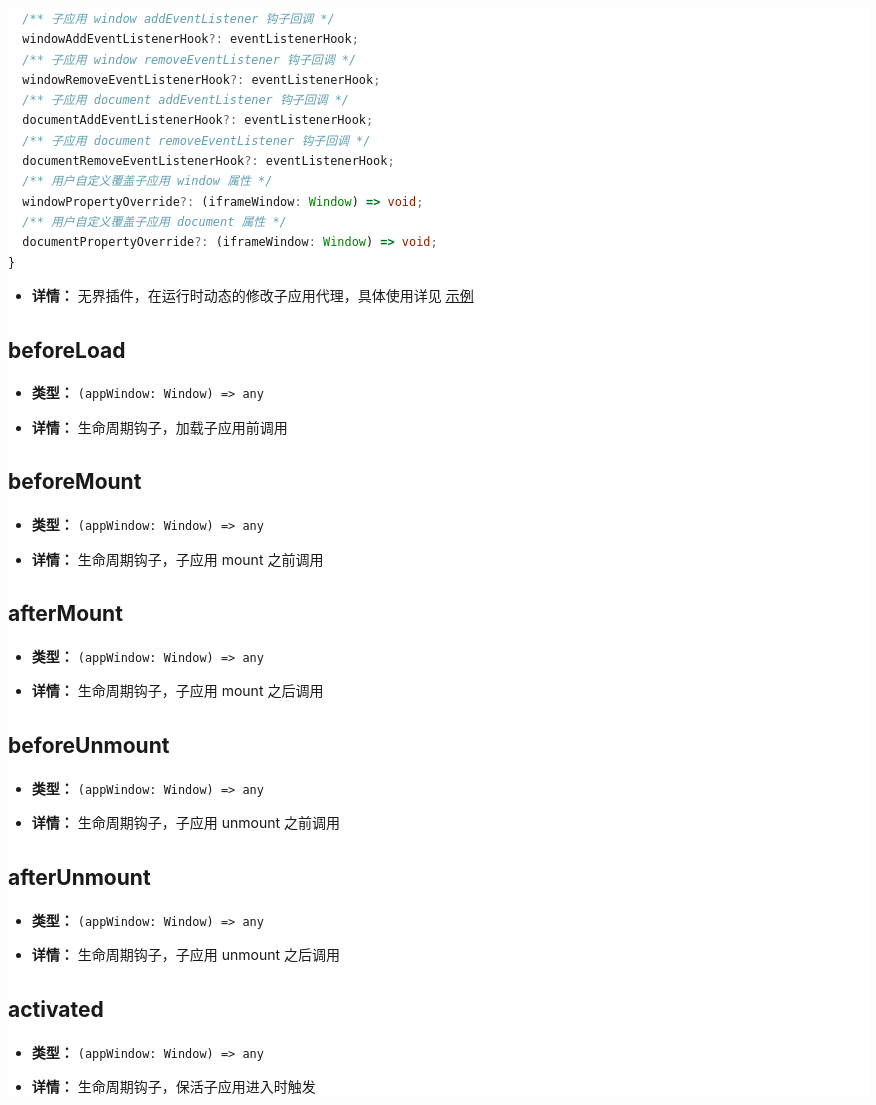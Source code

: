 ```typescript
  /** 子应用 window addEventListener 钩子回调 */
  windowAddEventListenerHook?: eventListenerHook;
  /** 子应用 window removeEventListener 钩子回调 */
  windowRemoveEventListenerHook?: eventListenerHook;
  /** 子应用 document addEventListener 钩子回调 */
  documentAddEventListenerHook?: eventListenerHook;
  /** 子应用 document removeEventListener 钩子回调 */
  documentRemoveEventListenerHook?: eventListenerHook;
  /** 用户自定义覆盖子应用 window 属性 */
  windowPropertyOverride?: (iframeWindow: Window) => void;
  /** 用户自定义覆盖子应用 document 属性 */
  documentPropertyOverride?: (iframeWindow: Window) => void;
}
```

- **详情：** 无界插件，在运行时动态的修改子应用代理，具体使用详见 [示例](/guide/plugin.html)

## beforeLoad

- **类型：** `(appWindow: Window) => any`

- **详情：** 生命周期钩子，加载子应用前调用

## beforeMount

- **类型：** `(appWindow: Window) => any`

- **详情：** 生命周期钩子，子应用 mount 之前调用

## afterMount

- **类型：** `(appWindow: Window) => any`

- **详情：** 生命周期钩子，子应用 mount 之后调用

## beforeUnmount

- **类型：** `(appWindow: Window) => any`

- **详情：** 生命周期钩子，子应用 unmount 之前调用

## afterUnmount

- **类型：** `(appWindow: Window) => any`

- **详情：** 生命周期钩子，子应用 unmount 之后调用

## activated

- **类型：** `(appWindow: Window) => any`

- **详情：** 生命周期钩子，保活子应用进入时触发
